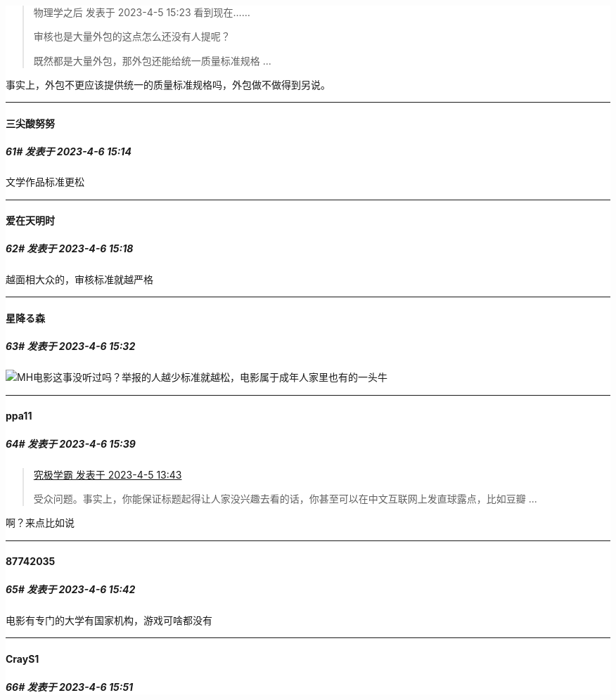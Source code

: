 <blockquote>物理学之后 发表于 2023-4-5 15:23
看到现在……

审核也是大量外包的这点怎么还没有人提呢？

既然都是大量外包，那外包还能给统一质量标准规格 ...</blockquote>
事实上，外包不更应该提供统一的质量标准规格吗，外包做不做得到另说。


*****

####  三尖酸努努  
##### 61#       发表于 2023-4-6 15:14

文学作品标准更松

*****

####  爱在天明时  
##### 62#       发表于 2023-4-6 15:18

越面相大众的，审核标准就越严格


*****

####  星降る森  
##### 63#       发表于 2023-4-6 15:32

<img src="https://static.saraba1st.com/image/smiley/face2017/067.png" referrerpolicy="no-referrer">MH电影这事没听过吗？举报的人越少标准就越松，电影属于成年人家里也有的一头牛

*****

####  ppa11  
##### 64#       发表于 2023-4-6 15:39

<blockquote><a href="httphttps://bbs.saraba1st.com/2b/forum.php?mod=redirect&amp;goto=findpost&amp;pid=60341762&amp;ptid=2127527" target="_blank">究极学霸 发表于 2023-4-5 13:43</a>

受众问题。事实上，你能保证标题起得让人家没兴趣去看的话，你甚至可以在中文互联网上发直球露点，比如豆瓣 ...</blockquote>
啊？来点比如说


*****

####  87742035  
##### 65#       发表于 2023-4-6 15:42

电影有专门的大学有国家机构，游戏可啥都没有


*****

####  CrayS1  
##### 66#       发表于 2023-4-6 15:51
